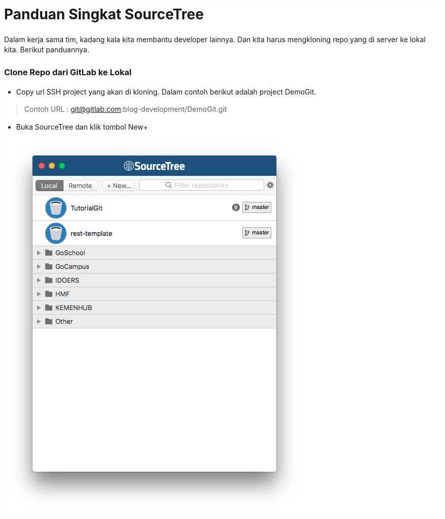 
# Panduan Singkat SourceTree

Dalam kerja sama tim, kadang kala kita membantu developer lainnya. Dan kita harus mengkloning repo yang di server ke lokal kita. Berikut panduannya.

### Clone Repo dari GitLab ke Lokal

* Copy url SSH project yang akan di kloning. Dalam contoh berikut adalah project DemoGit.

> Contoh URL : git@gitlab.com:blog-development/DemoGit.git

* Buka SourceTree dan klik tombol New+

![Tampilan Awal SourceTree](https://raw.githubusercontent.com/dafian47/blog/master/static/pic/sourcetree-home.png)
